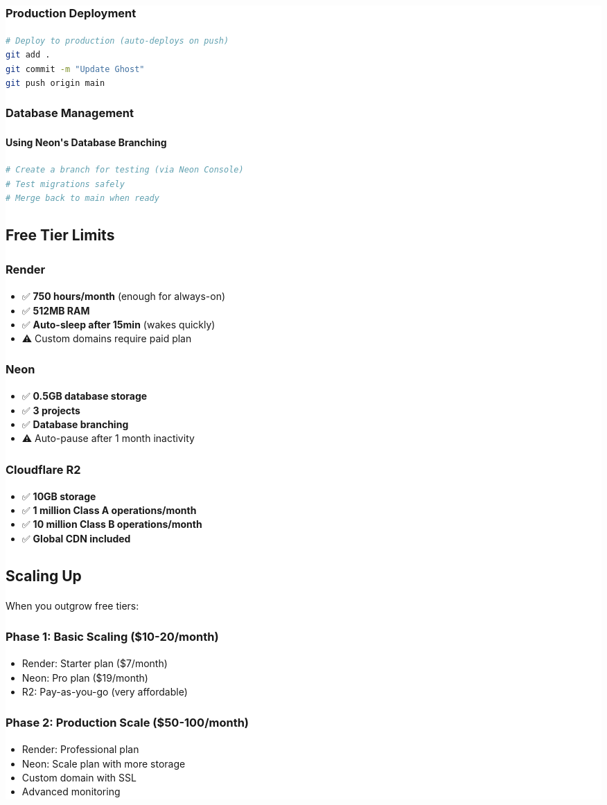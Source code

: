 ### Production Deployment
```bash
# Deploy to production (auto-deploys on push)
git add .
git commit -m "Update Ghost"
git push origin main
```

### Database Management

#### Using Neon's Database Branching
```bash
# Create a branch for testing (via Neon Console)
# Test migrations safely
# Merge back to main when ready
```

## Free Tier Limits

### Render
- ✅ **750 hours/month** (enough for always-on)
- ✅ **512MB RAM**
- ✅ **Auto-sleep after 15min** (wakes quickly)
- ⚠️ Custom domains require paid plan

### Neon
- ✅ **0.5GB database storage**
- ✅ **3 projects**
- ✅ **Database branching**
- ⚠️ Auto-pause after 1 month inactivity

### Cloudflare R2
- ✅ **10GB storage**
- ✅ **1 million Class A operations/month**
- ✅ **10 million Class B operations/month**
- ✅ **Global CDN included**

## Scaling Up

When you outgrow free tiers:

### Phase 1: Basic Scaling ($10-20/month)
- Render: Starter plan ($7/month)
- Neon: Pro plan ($19/month)
- R2: Pay-as-you-go (very affordable)

### Phase 2: Production Scale ($50-100/month)
- Render: Professional plan
- Neon: Scale plan with more storage
- Custom domain with SSL
- Advanced monitoring

